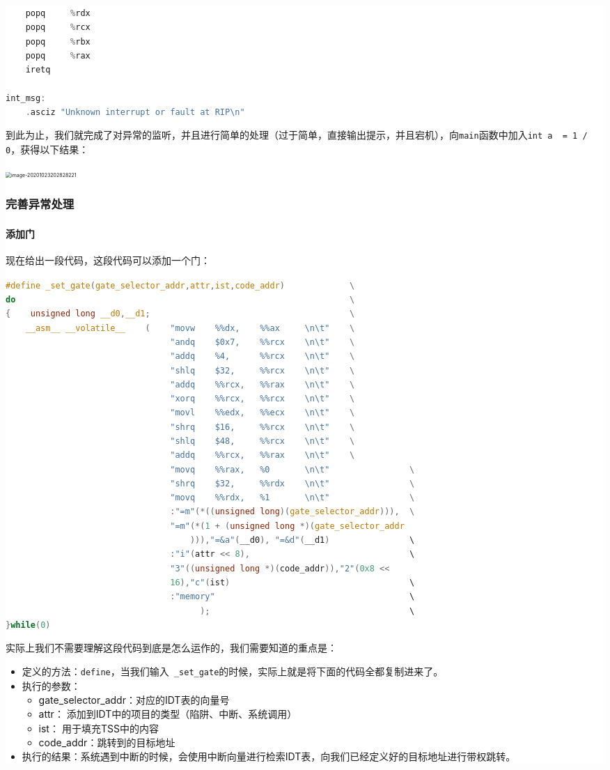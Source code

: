 ```C
    popq     %rdx
    popq     %rcx
    popq     %rbx
    popq     %rax
    iretq

int_msg:
    .asciz "Unknown interrupt or fault at RIP\n"
```

到此为止，我们就完成了对异常的监听，并且进行简单的处理（过于简单，直接输出提示，并且宕机），向`main`函数中加入`int a  = 1 / 0`，获得以下结果：

<img src="https://goleveldb-1301596189.cos.ap-guangzhou.myqcloud.com/image-20201023202828221.png" alt="image-20201023202828221" style="zoom: 50%;" />



### 完善异常处理



#### 添加门

现在给出一段代码，这段代码可以添加一个门：

```C
#define _set_gate(gate_selector_addr,attr,ist,code_addr)             \
do                                                                   \
{    unsigned long __d0,__d1;                                        \
    __asm__ __volatile__    (    "movw    %%dx,    %%ax     \n\t"    \
                                 "andq    $0x7,    %%rcx    \n\t"    \
                                 "addq    %4,      %%rcx    \n\t"    \
                                 "shlq    $32,     %%rcx    \n\t"    \
                                 "addq    %%rcx,   %%rax    \n\t"    \
                                 "xorq    %%rcx,   %%rcx    \n\t"    \
                                 "movl    %%edx,   %%ecx    \n\t"    \
                                 "shrq    $16,     %%rcx    \n\t"    \
                                 "shlq    $48,     %%rcx    \n\t"    \
                                 "addq    %%rcx,   %%rax    \n\t"    \
                                 "movq    %%rax,   %0       \n\t"                \
                                 "shrq    $32,     %%rdx    \n\t"                \
                                 "movq    %%rdx,   %1       \n\t"                \
                                 :"=m"(*((unsigned long)(gate_selector_addr))),  \
                                 "=m"(*(1 + (unsigned long *)(gate_selector_addr
                                     ))),"=&a"(__d0), "=&d"(__d1)                \
                                 :"i"(attr << 8),                                \
                                 "3"((unsigned long *)(code_addr)),"2"(0x8 <<
                                 16),"c"(ist)                                    \
                                 :"memory"                                       \
                                       );                                        \
}while(0)
```

实际上我们不需要理解这段代码到底是怎么运作的，我们需要知道的重点是：

- 定义的方法：`define`，当我们输入` _set_gate`的时候，实际上就是将下面的代码全都复制进来了。
- 执行的参数：
  - gate_selector_addr：对应的IDT表的向量号
  - attr： 添加到IDT中的项目的类型（陷阱、中断、系统调用）
  - ist： 用于填充TSS中的内容
  - code_addr：跳转到的目标地址
- 执行的结果：系统遇到中断的时候，会使用中断向量进行检索IDT表，向我们已经定义好的目标地址进行带权跳转。
